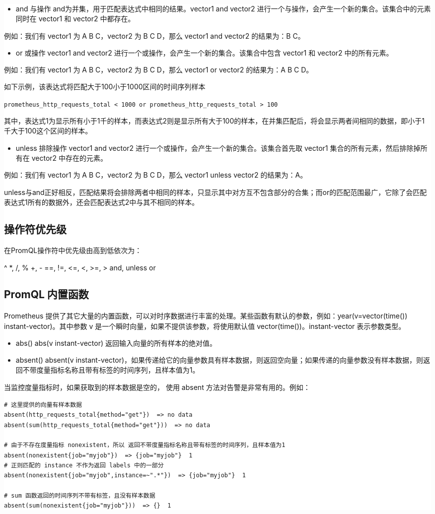 - and 与操作
and为并集，用于匹配表达式中相同的结果。vector1 and vector2 进行一个与操作，会产生一个新的集合。该集合中的元素同时在 vector1 和 vector2 中都存在。

例如：我们有 vector1 为 A B C，vector2 为 B C D，那么 vector1 and vector2 的结果为：B C。

- or 或操作
vector1 and vector2 进行一个或操作，会产生一个新的集合。该集合中包含 vector1 和 vector2 中的所有元素。

例如：我们有 vector1 为 A B C，vector2 为 B C D，那么 vector1 or vector2 的结果为：A B C D。

如下示例，该表达式将匹配大于100小于1000区间的时间序列样本
```
prometheus_http_requests_total < 1000 or prometheus_http_requests_total > 100
```
其中，表达式1为显示所有小于1千的样本，而表达式2则是显示所有大于100的样本，在并集匹配后，将会显示两者间相同的数据，即小于1千大于100这个区间的样本。

- unless 排除操作
vector1 and vector2 进行一个或操作，会产生一个新的集合。该集合首先取 vector1 集合的所有元素，然后排除掉所有在 vector2 中存在的元素。

例如：我们有 vector1 为 A B C，vector2 为 B C D，那么 vector1 unless vector2 的结果为：A。

unless与and正好相反，匹配结果将会排除两者中相同的样本，只显示其中对方互不包含部分的合集；而or的匹配范围最广，它除了会匹配表达式1所有的数据外，还会匹配表达式2中与其不相同的样本。

## 操作符优先级
在PromQL操作符中优先级由高到低依次为：

^
*, /, %
+, -
==, !=, <=, <, >=, >
and, unless
or

## PromQL 内置函数
Prometheus 提供了其它大量的内置函数，可以对时序数据进行丰富的处理。某些函数有默认的参数，例如：year(v=vector(time()) instant-vector)。其中参数 v 是一个瞬时向量，如果不提供该参数，将使用默认值 vector(time())。instant-vector 表示参数类型。

- abs()
abs(v instant-vector) 返回输入向量的所有样本的绝对值。

- absent()
absent(v instant-vector)，如果传递给它的向量参数具有样本数据，则返回空向量；如果传递的向量参数没有样本数据，则返回不带度量指标名称且带有标签的时间序列，且样本值为1。

当监控度量指标时，如果获取到的样本数据是空的， 使用 absent 方法对告警是非常有用的。例如：
```
# 这里提供的向量有样本数据
absent(http_requests_total{method="get"})  => no data
absent(sum(http_requests_total{method="get"}))  => no data

# 由于不存在度量指标 nonexistent，所以 返回不带度量指标名称且带有标签的时间序列，且样本值为1
absent(nonexistent{job="myjob"})  => {job="myjob"}  1
# 正则匹配的 instance 不作为返回 labels 中的一部分
absent(nonexistent{job="myjob",instance=~".*"})  => {job="myjob"}  1

# sum 函数返回的时间序列不带有标签，且没有样本数据
absent(sum(nonexistent{job="myjob"}))  => {}  1
```
